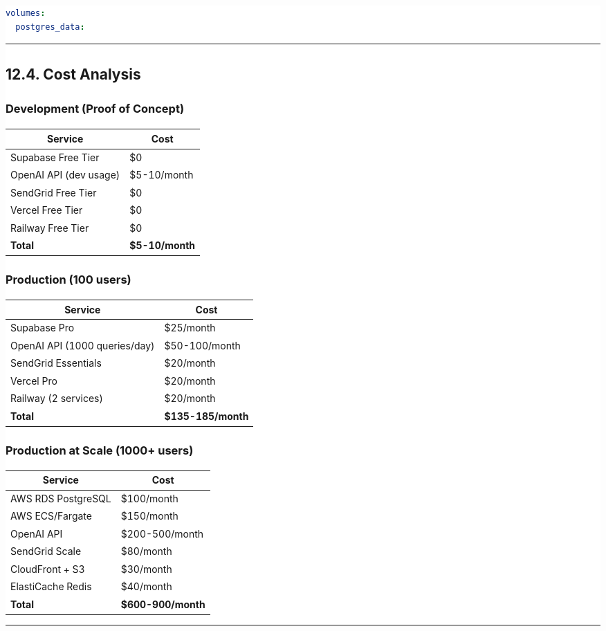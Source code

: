 ```yaml
volumes:
  postgres_data:
```

---

## 12.4. Cost Analysis

### **Development (Proof of Concept)**
| Service | Cost |
|---------|------|
| Supabase Free Tier | $0 |
| OpenAI API (dev usage) | $5-10/month |
| SendGrid Free Tier | $0 |
| Vercel Free Tier | $0 |
| Railway Free Tier | $0 |
| **Total** | **$5-10/month** |

### **Production (100 users)**
| Service | Cost |
|---------|------|
| Supabase Pro | $25/month |
| OpenAI API (1000 queries/day) | $50-100/month |
| SendGrid Essentials | $20/month |
| Vercel Pro | $20/month |
| Railway (2 services) | $20/month |
| **Total** | **$135-185/month** |

### **Production at Scale (1000+ users)**
| Service | Cost |
|---------|------|
| AWS RDS PostgreSQL | $100/month |
| AWS ECS/Fargate | $150/month |
| OpenAI API | $200-500/month |
| SendGrid Scale | $80/month |
| CloudFront + S3 | $30/month |
| ElastiCache Redis | $40/month |
| **Total** | **$600-900/month** |

---